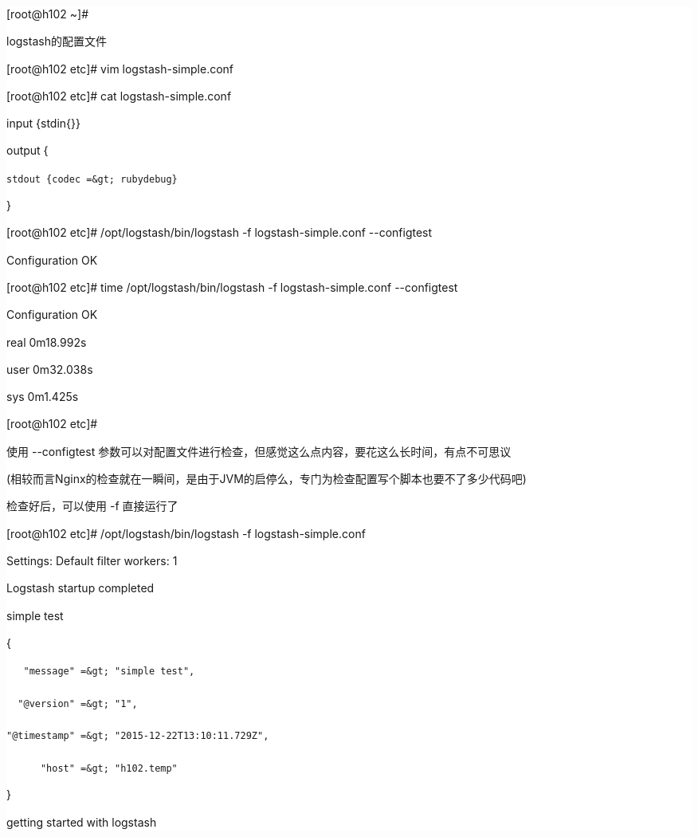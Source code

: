 \[root@h102 ~\]\#

logstash的配置文件

\[root@h102 etc\]\# vim logstash-simple.conf

\[root@h102 etc\]\# cat logstash-simple.conf 

input {stdin{}}

output {

	stdout {codec =&gt; rubydebug}

} 

\[root@h102 etc\]\# /opt/logstash/bin/logstash -f logstash-simple.conf --configtest

Configuration OK

\[root@h102 etc\]\# time /opt/logstash/bin/logstash -f logstash-simple.conf --configtest

Configuration OK



real	0m18.992s

user	0m32.038s

sys	0m1.425s

\[root@h102 etc\]\# 

使用 --configtest 参数可以对配置文件进行检查，但感觉这么点内容，要花这么长时间，有点不可思议



\(相较而言Nginx的检查就在一瞬间，是由于JVM的启停么，专门为检查配置写个脚本也要不了多少代码吧\)



检查好后，可以使用 -f 直接运行了



\[root@h102 etc\]\# /opt/logstash/bin/logstash -f logstash-simple.conf

Settings: Default filter workers: 1

Logstash startup completed

simple test

{

       "message" =&gt; "simple test",

      "@version" =&gt; "1",

    "@timestamp" =&gt; "2015-12-22T13:10:11.729Z",

          "host" =&gt; "h102.temp"

}

getting started with logstash
